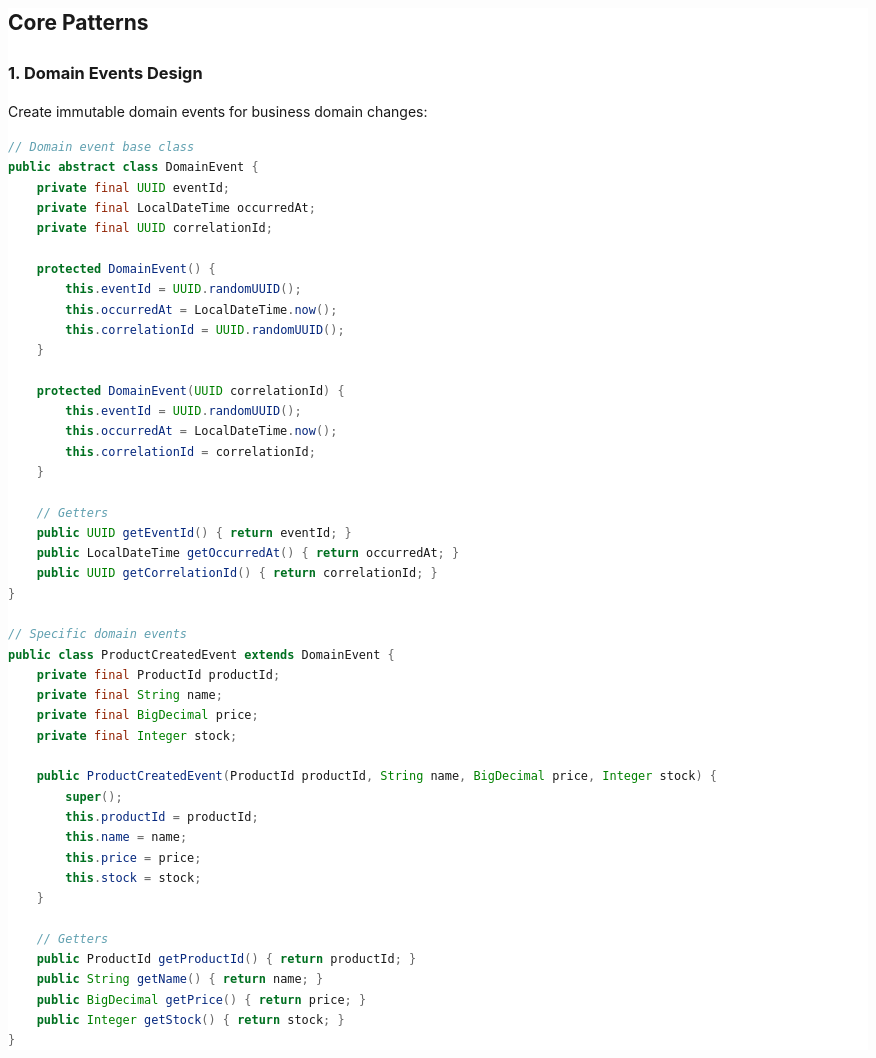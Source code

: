 ## Core Patterns

### 1. Domain Events Design

Create immutable domain events for business domain changes:

```java
// Domain event base class
public abstract class DomainEvent {
    private final UUID eventId;
    private final LocalDateTime occurredAt;
    private final UUID correlationId;

    protected DomainEvent() {
        this.eventId = UUID.randomUUID();
        this.occurredAt = LocalDateTime.now();
        this.correlationId = UUID.randomUUID();
    }

    protected DomainEvent(UUID correlationId) {
        this.eventId = UUID.randomUUID();
        this.occurredAt = LocalDateTime.now();
        this.correlationId = correlationId;
    }

    // Getters
    public UUID getEventId() { return eventId; }
    public LocalDateTime getOccurredAt() { return occurredAt; }
    public UUID getCorrelationId() { return correlationId; }
}

// Specific domain events
public class ProductCreatedEvent extends DomainEvent {
    private final ProductId productId;
    private final String name;
    private final BigDecimal price;
    private final Integer stock;

    public ProductCreatedEvent(ProductId productId, String name, BigDecimal price, Integer stock) {
        super();
        this.productId = productId;
        this.name = name;
        this.price = price;
        this.stock = stock;
    }

    // Getters
    public ProductId getProductId() { return productId; }
    public String getName() { return name; }
    public BigDecimal getPrice() { return price; }
    public Integer getStock() { return stock; }
}
```
